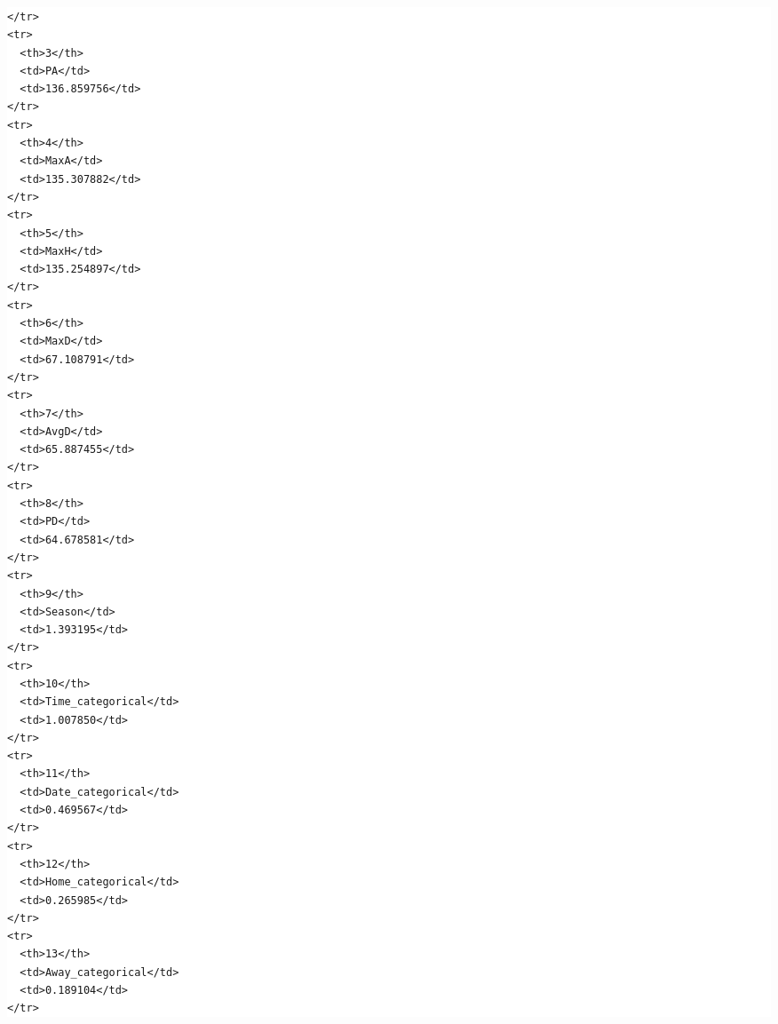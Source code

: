     </tr>
    <tr>
      <th>3</th>
      <td>PA</td>
      <td>136.859756</td>
    </tr>
    <tr>
      <th>4</th>
      <td>MaxA</td>
      <td>135.307882</td>
    </tr>
    <tr>
      <th>5</th>
      <td>MaxH</td>
      <td>135.254897</td>
    </tr>
    <tr>
      <th>6</th>
      <td>MaxD</td>
      <td>67.108791</td>
    </tr>
    <tr>
      <th>7</th>
      <td>AvgD</td>
      <td>65.887455</td>
    </tr>
    <tr>
      <th>8</th>
      <td>PD</td>
      <td>64.678581</td>
    </tr>
    <tr>
      <th>9</th>
      <td>Season</td>
      <td>1.393195</td>
    </tr>
    <tr>
      <th>10</th>
      <td>Time_categorical</td>
      <td>1.007850</td>
    </tr>
    <tr>
      <th>11</th>
      <td>Date_categorical</td>
      <td>0.469567</td>
    </tr>
    <tr>
      <th>12</th>
      <td>Home_categorical</td>
      <td>0.265985</td>
    </tr>
    <tr>
      <th>13</th>
      <td>Away_categorical</td>
      <td>0.189104</td>
    </tr>
  </tbody>
</table>
</div>
